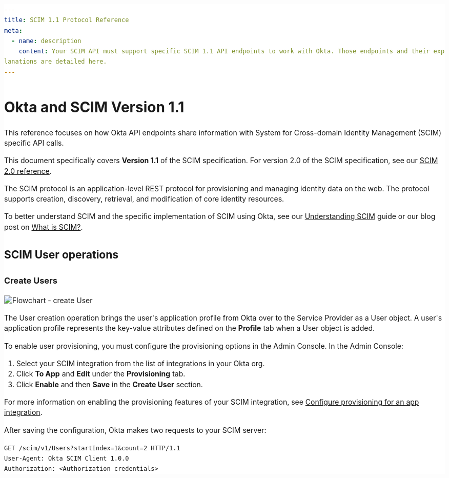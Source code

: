 ```yaml
---
title: SCIM 1.1 Protocol Reference
meta:
  - name: description
    content: Your SCIM API must support specific SCIM 1.1 API endpoints to work with Okta. Those endpoints and their explanations are detailed here.
---
```


# Okta and SCIM Version 1.1

This reference focuses on how Okta API endpoints share information with System for Cross-domain Identity Management (SCIM) specific API calls.

This document specifically covers **Version 1.1** of the SCIM specification. For version 2.0 of the SCIM specification, see our [SCIM 2.0 reference](/docs/reference/scim/scim-20/).

The SCIM protocol is an application-level REST protocol for provisioning and managing identity data on the web. The protocol supports creation, discovery, retrieval, and modification of core identity resources.

To better understand SCIM and the specific implementation of SCIM using Okta, see our [Understanding SCIM](/docs/concepts/scim/) guide or our blog post on [What is SCIM?](https://www.okta.com/blog/2017/01/what-is-scim/).

## SCIM User operations

### Create Users

![Flowchart - create User](/img/oin/scim_flow-user-create.png "Simple flow diagram for create User process")

The User creation operation brings the user's application profile from Okta over to the Service Provider as a User object. A user's application profile represents the key-value attributes defined on the **Profile** tab when a User object is added.

To enable user provisioning, you must configure the provisioning options in the Admin Console. In the Admin Console:

1. Select your SCIM integration from the list of integrations in your Okta org.
1. Click **To App** and **Edit** under the **Provisioning** tab.
1. Click **Enable** and then **Save** in the **Create User** section.

For more information on enabling the provisioning features of your SCIM integration, see [Configure provisioning for an app integration](https://help.okta.com/okta_help.htm?id=ext_prov_lcm_prov_app).

After saving the configuration, Okta makes two requests to your SCIM server:

```http
GET /scim/v1/Users?startIndex=1&count=2 HTTP/1.1
User-Agent: Okta SCIM Client 1.0.0
Authorization: <Authorization credentials>
```
